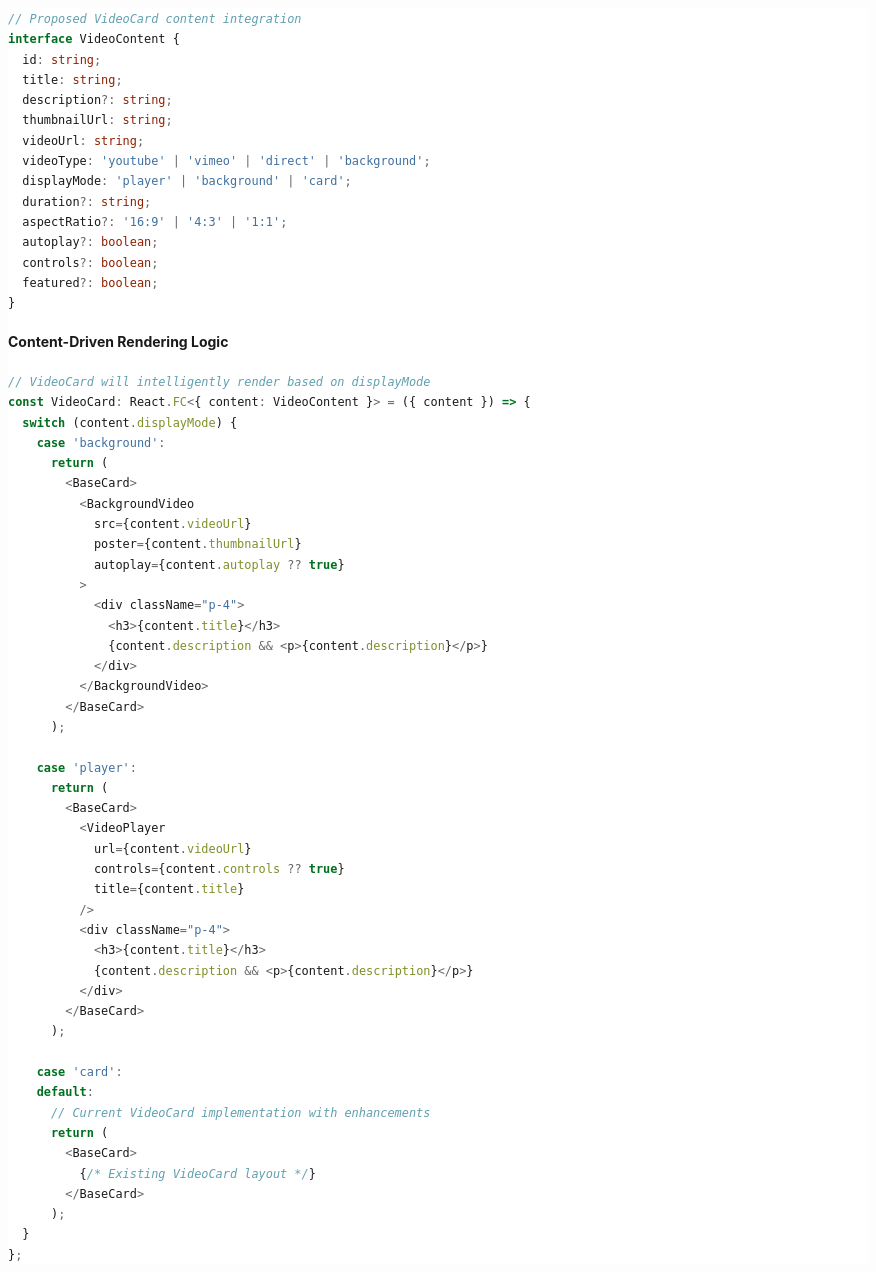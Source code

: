 ```typescript
// Proposed VideoCard content integration
interface VideoContent {
  id: string;
  title: string;
  description?: string;
  thumbnailUrl: string;
  videoUrl: string;
  videoType: 'youtube' | 'vimeo' | 'direct' | 'background';
  displayMode: 'player' | 'background' | 'card';
  duration?: string;
  aspectRatio?: '16:9' | '4:3' | '1:1';
  autoplay?: boolean;
  controls?: boolean;
  featured?: boolean;
}
```

#### Content-Driven Rendering Logic

```typescript
// VideoCard will intelligently render based on displayMode
const VideoCard: React.FC<{ content: VideoContent }> = ({ content }) => {
  switch (content.displayMode) {
    case 'background':
      return (
        <BaseCard>
          <BackgroundVideo 
            src={content.videoUrl}
            poster={content.thumbnailUrl}
            autoplay={content.autoplay ?? true}
          >
            <div className="p-4">
              <h3>{content.title}</h3>
              {content.description && <p>{content.description}</p>}
            </div>
          </BackgroundVideo>
        </BaseCard>
      );
    
    case 'player':
      return (
        <BaseCard>
          <VideoPlayer
            url={content.videoUrl}
            controls={content.controls ?? true}
            title={content.title}
          />
          <div className="p-4">
            <h3>{content.title}</h3>
            {content.description && <p>{content.description}</p>}
          </div>
        </BaseCard>
      );
    
    case 'card':
    default:
      // Current VideoCard implementation with enhancements
      return (
        <BaseCard>
          {/* Existing VideoCard layout */}
        </BaseCard>
      );
  }
};
```
